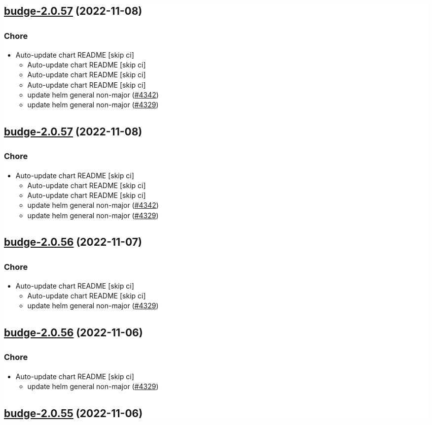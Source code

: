 


## [budge-2.0.57](https://github.com/truecharts/charts/compare/budge-2.0.55...budge-2.0.57) (2022-11-08)

### Chore

- Auto-update chart README [skip ci]
  - Auto-update chart README [skip ci]
  - Auto-update chart README [skip ci]
  - Auto-update chart README [skip ci]
  - update helm general non-major ([#4342](https://github.com/truecharts/charts/issues/4342))
  - update helm general non-major ([#4329](https://github.com/truecharts/charts/issues/4329))




## [budge-2.0.57](https://github.com/truecharts/charts/compare/budge-2.0.55...budge-2.0.57) (2022-11-08)

### Chore

- Auto-update chart README [skip ci]
  - Auto-update chart README [skip ci]
  - Auto-update chart README [skip ci]
  - update helm general non-major ([#4342](https://github.com/truecharts/charts/issues/4342))
  - update helm general non-major ([#4329](https://github.com/truecharts/charts/issues/4329))




## [budge-2.0.56](https://github.com/truecharts/charts/compare/budge-2.0.55...budge-2.0.56) (2022-11-07)

### Chore

- Auto-update chart README [skip ci]
  - Auto-update chart README [skip ci]
  - update helm general non-major ([#4329](https://github.com/truecharts/charts/issues/4329))




## [budge-2.0.56](https://github.com/truecharts/charts/compare/budge-2.0.55...budge-2.0.56) (2022-11-06)

### Chore

- Auto-update chart README [skip ci]
  - update helm general non-major ([#4329](https://github.com/truecharts/charts/issues/4329))




## [budge-2.0.55](https://github.com/truecharts/charts/compare/budge-2.0.54...budge-2.0.55) (2022-11-06)
